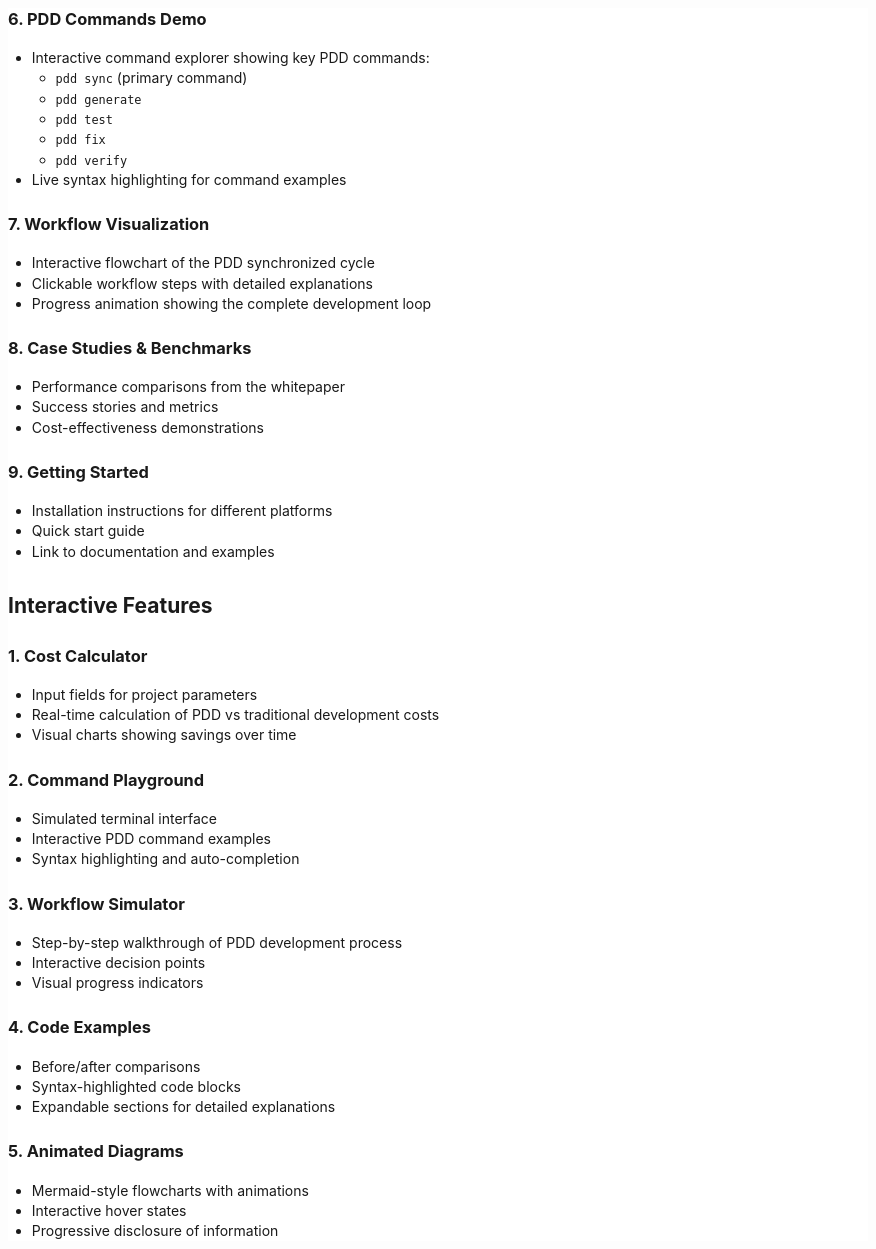 ### 6. PDD Commands Demo
- Interactive command explorer showing key PDD commands:
  - `pdd sync` (primary command)
  - `pdd generate`
  - `pdd test`
  - `pdd fix`
  - `pdd verify`
- Live syntax highlighting for command examples

### 7. Workflow Visualization
- Interactive flowchart of the PDD synchronized cycle
- Clickable workflow steps with detailed explanations
- Progress animation showing the complete development loop

### 8. Case Studies & Benchmarks
- Performance comparisons from the whitepaper
- Success stories and metrics
- Cost-effectiveness demonstrations

### 9. Getting Started
- Installation instructions for different platforms
- Quick start guide
- Link to documentation and examples

## Interactive Features

### 1. Cost Calculator
- Input fields for project parameters
- Real-time calculation of PDD vs traditional development costs
- Visual charts showing savings over time

### 2. Command Playground
- Simulated terminal interface
- Interactive PDD command examples
- Syntax highlighting and auto-completion

### 3. Workflow Simulator
- Step-by-step walkthrough of PDD development process
- Interactive decision points
- Visual progress indicators

### 4. Code Examples
- Before/after comparisons
- Syntax-highlighted code blocks
- Expandable sections for detailed explanations

### 5. Animated Diagrams
- Mermaid-style flowcharts with animations
- Interactive hover states
- Progressive disclosure of information
